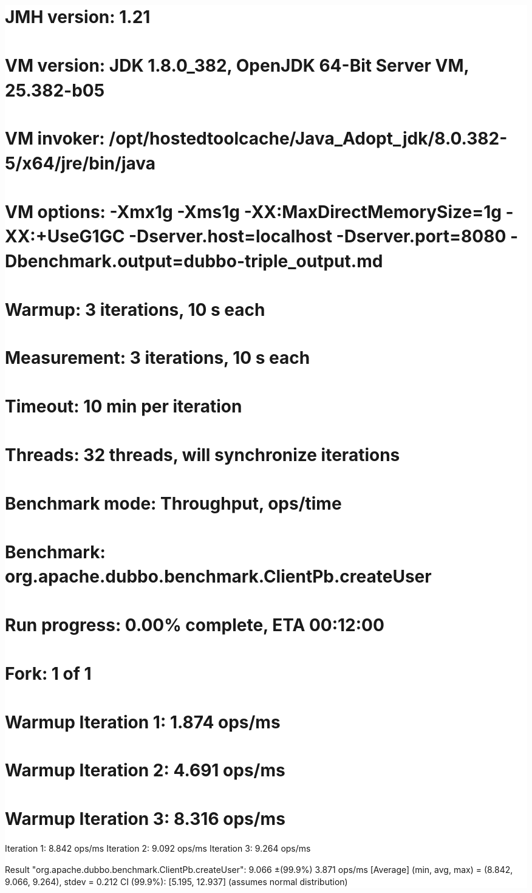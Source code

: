 # JMH version: 1.21
# VM version: JDK 1.8.0_382, OpenJDK 64-Bit Server VM, 25.382-b05
# VM invoker: /opt/hostedtoolcache/Java_Adopt_jdk/8.0.382-5/x64/jre/bin/java
# VM options: -Xmx1g -Xms1g -XX:MaxDirectMemorySize=1g -XX:+UseG1GC -Dserver.host=localhost -Dserver.port=8080 -Dbenchmark.output=dubbo-triple_output.md
# Warmup: 3 iterations, 10 s each
# Measurement: 3 iterations, 10 s each
# Timeout: 10 min per iteration
# Threads: 32 threads, will synchronize iterations
# Benchmark mode: Throughput, ops/time
# Benchmark: org.apache.dubbo.benchmark.ClientPb.createUser

# Run progress: 0.00% complete, ETA 00:12:00
# Fork: 1 of 1
# Warmup Iteration   1: 1.874 ops/ms
# Warmup Iteration   2: 4.691 ops/ms
# Warmup Iteration   3: 8.316 ops/ms
Iteration   1: 8.842 ops/ms
Iteration   2: 9.092 ops/ms
Iteration   3: 9.264 ops/ms


Result "org.apache.dubbo.benchmark.ClientPb.createUser":
  9.066 ±(99.9%) 3.871 ops/ms [Average]
  (min, avg, max) = (8.842, 9.066, 9.264), stdev = 0.212
  CI (99.9%): [5.195, 12.937] (assumes normal distribution)
